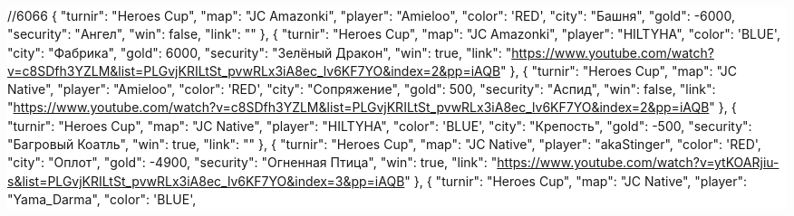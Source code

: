 //6066
    {
        "turnir": "Heroes Cup",
        "map": "JC Amazonki",
        "player": "Amieloo",
        "color": 'RED',
        "city": "Башня",
        "gold": -6000,
        "security": "Ангел",
        "win": false,
        "link": ""
    },
    {
        "turnir": "Heroes Cup",
        "map": "JC Amazonki",
        "player": "HILTYHA",
        "color": 'BLUE',
        "city": "Фабрика",
        "gold": 6000,
        "security": "Зелёный Дракон",
        "win": true,
        "link": "https://www.youtube.com/watch?v=c8SDfh3YZLM&list=PLGvjKRILtSt_pvwRLx3iA8ec_lv6KF7YO&index=2&pp=iAQB"
    },
    {
        "turnir": "Heroes Cup",
        "map": "JC Native",
        "player": "Amieloo",
        "color": 'RED',
        "city": "Сопряжение",
        "gold": 500,
        "security": "Аспид",
        "win": false,
        "link": "https://www.youtube.com/watch?v=c8SDfh3YZLM&list=PLGvjKRILtSt_pvwRLx3iA8ec_lv6KF7YO&index=2&pp=iAQB"
    },
    {
        "turnir": "Heroes Cup",
        "map": "JC Native",
        "player": "HILTYHA",
        "color": 'BLUE',
        "city": "Крепость",
        "gold": -500,
        "security": "Багровый Коатль",
        "win": true,
        "link": ""
    },
    {
        "turnir": "Heroes Cup",
        "map": "JC Native",
        "player": "akaStinger",
        "color": 'RED',
        "city": "Оплот",
        "gold": -4900,
        "security": "Огненная Птица",
        "win": true,
        "link": "https://www.youtube.com/watch?v=ytKOARjiu-s&list=PLGvjKRILtSt_pvwRLx3iA8ec_lv6KF7YO&index=3&pp=iAQB"
    },
    {
        "turnir": "Heroes Cup",
        "map": "JC Native",
        "player": "Yama_Darma",
        "color": 'BLUE',